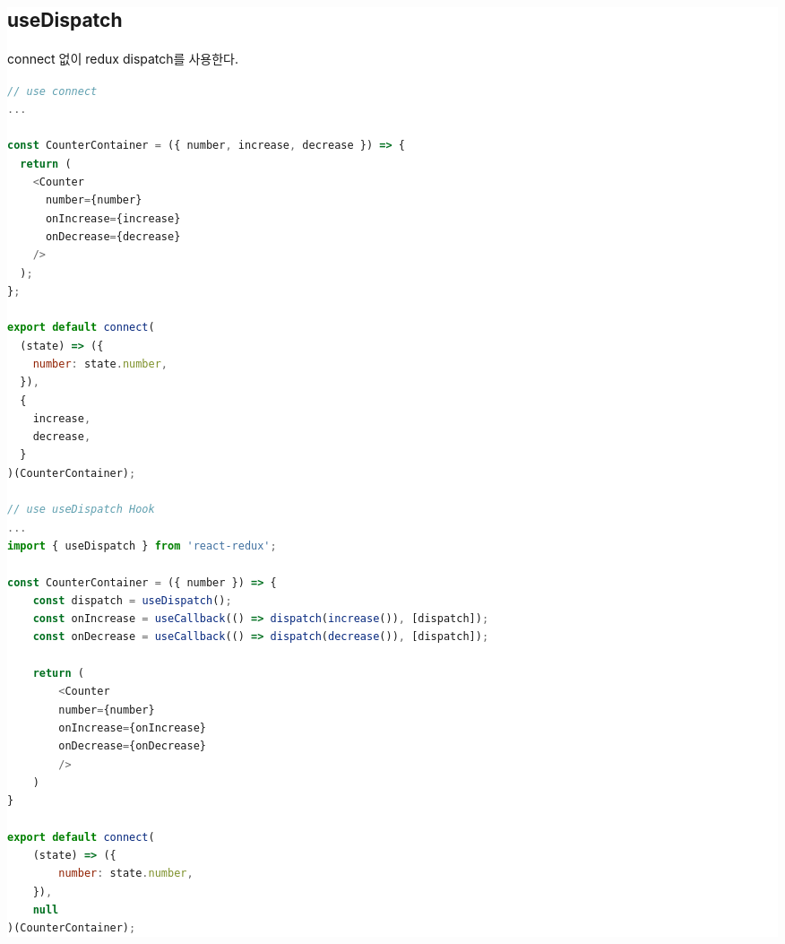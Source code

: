## useDispatch

connect 없이 redux dispatch를 사용한다.

```js
// use connect
...

const CounterContainer = ({ number, increase, decrease }) => {
  return (
    <Counter
      number={number}
      onIncrease={increase}
      onDecrease={decrease}
    />
  );
};

export default connect(
  (state) => ({
    number: state.number,
  }),
  {
    increase,
    decrease,
  }
)(CounterContainer);

// use useDispatch Hook
...
import { useDispatch } from 'react-redux';

const CounterContainer = ({ number }) => {
    const dispatch = useDispatch();
    const onIncrease = useCallback(() => dispatch(increase()), [dispatch]);
    const onDecrease = useCallback(() => dispatch(decrease()), [dispatch]);

    return (
        <Counter
        number={number}
        onIncrease={onIncrease}
        onDecrease={onDecrease}
        />
    )
}

export default connect(
    (state) => ({
        number: state.number,
    }),
    null
)(CounterContainer);
```
